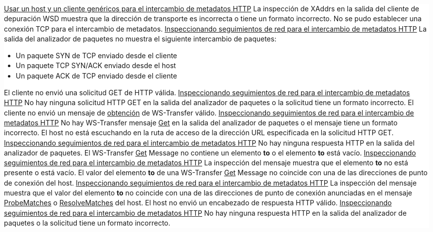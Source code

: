 <td><a href="using-a-generic-host-and-client-for-http-metadata-exchange.md">Usar un host y un cliente genéricos para el intercambio de metadatos HTTP</a></td>
<td>La inspección de XAddrs en la salida del cliente de depuración WSD muestra que la dirección de transporte es incorrecta o tiene un formato incorrecto.</td>
</tr>
<tr class="even">
<td>No se pudo establecer una conexión TCP para el intercambio de metadatos.</td>
<td><a href="inspecting-network-traces-for-http-metadata-exchange.md">Inspeccionando seguimientos de red para el intercambio de metadatos HTTP</a></td>
<td>La salida del analizador de paquetes no muestra el siguiente intercambio de paquetes:
<ul>
<li>Un paquete SYN de TCP enviado desde el cliente</li>
<li>Un paquete TCP SYN/ACK enviado desde el host</li>
<li>Un paquete ACK de TCP enviado desde el cliente</li>
</ul></td>
</tr>
<tr class="odd">
<td>El cliente no envió una solicitud GET de HTTP válida.</td>
<td><a href="inspecting-network-traces-for-http-metadata-exchange.md">Inspeccionando seguimientos de red para el intercambio de metadatos HTTP</a></td>
<td>No hay ninguna solicitud HTTP GET en la salida del analizador de paquetes o la solicitud tiene un formato incorrecto.</td>
</tr>
<tr class="even">
<td>El cliente no envió un mensaje de <a href="get--metadata-exchange--http-request-and-message.md">obtención</a> de WS-Transfer válido.</td>
<td><a href="inspecting-network-traces-for-http-metadata-exchange.md">Inspeccionando seguimientos de red para el intercambio de metadatos HTTP</a></td>
<td>No hay WS-Transfer mensaje <a href="get--metadata-exchange--http-request-and-message.md">Get</a> en la salida del analizador de paquetes o el mensaje tiene un formato incorrecto.</td>
</tr>
<tr class="odd">
<td>El host no está escuchando en la ruta de acceso de la dirección URL especificada en la solicitud HTTP GET.</td>
<td><a href="inspecting-network-traces-for-http-metadata-exchange.md">Inspeccionando seguimientos de red para el intercambio de metadatos HTTP</a></td>
<td>No hay ninguna respuesta HTTP en la salida del analizador de paquetes.</td>
</tr>
<tr class="even">
<td>El WS-Transfer <a href="get--metadata-exchange--http-request-and-message.md">Get</a> Message no contiene un elemento <strong>to</strong> o el elemento <strong>to</strong> está vacío.</td>
<td><a href="inspecting-network-traces-for-http-metadata-exchange.md">Inspeccionando seguimientos de red para el intercambio de metadatos HTTP</a></td>
<td>La inspección del mensaje muestra que el elemento <strong>to</strong> no está presente o está vacío.</td>
</tr>
<tr class="odd">
<td>El valor del elemento <strong>to</strong> de una WS-Transfer <a href="get--metadata-exchange--http-request-and-message.md">Get</a> Message no coincide con una de las direcciones de punto de conexión del host.</td>
<td><a href="inspecting-network-traces-for-http-metadata-exchange.md">Inspeccionando seguimientos de red para el intercambio de metadatos HTTP</a></td>
<td>La inspección del mensaje muestra que el valor del elemento <strong>to</strong> no coincide con una de las direcciones de punto de conexión anunciadas en el mensaje <a href="probematches-message.md">ProbeMatches</a> o <a href="resolvematches-message.md">ResolveMatches</a> del host.</td>
</tr>
<tr class="even">
<td>El host no envió un encabezado de respuesta HTTP válido.</td>
<td><a href="inspecting-network-traces-for-http-metadata-exchange.md">Inspeccionando seguimientos de red para el intercambio de metadatos HTTP</a></td>
<td>No hay ninguna respuesta HTTP en la salida del analizador de paquetes o la solicitud tiene un formato incorrecto.</td>
</tr>
<tr class="odd">
